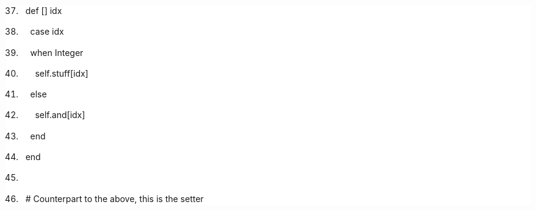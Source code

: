 37. <div class="de1">

      <span class="kw1">def</span> <span class="br0">[</span><span
    class="br0">]</span> idx

    </div>

38. <div class="de1">

        <span class="kw1">case</span> idx

    </div>

39. <div class="de1">

        <span class="kw1">when</span> <span class="kw3">Integer</span>

    </div>

40. <div class="de2">

          <span class="kw2">self</span>.<span
    class="me1">stuff</span><span class="br0">[</span>idx<span
    class="br0">]</span>

    </div>

41. <div class="de1">

        <span class="kw1">else</span>

    </div>

42. <div class="de1">

          <span class="kw2">self</span>.<span
    class="kw1">and</span><span class="br0">[</span>idx<span
    class="br0">]</span>

    </div>

43. <div class="de1">

        <span class="kw1">end</span>

    </div>

44. <div class="de1">

      <span class="kw1">end</span>

    </div>

45. <div class="de2">

     

    </div>

46. <div class="de1">

      <span class="co1">\# Counterpart to the above, this is the
    setter</span>

    </div>

